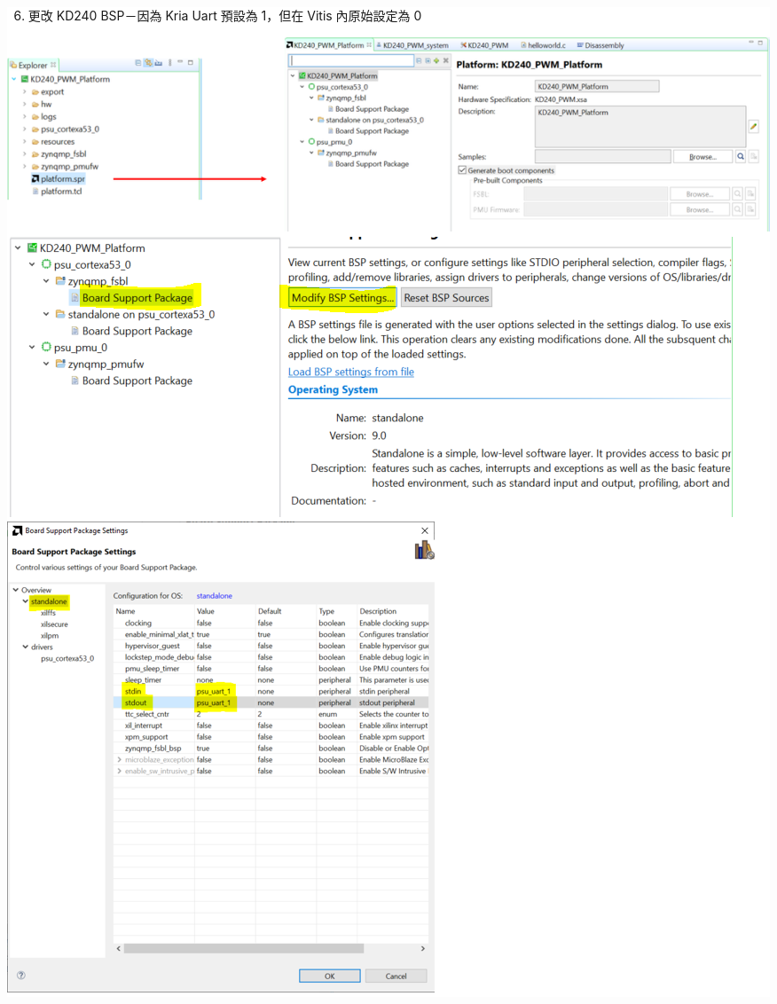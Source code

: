 6. 更改 KD240 BSP－因為 Kria Uart 預設為 1，但在 Vitis 內原始設定為 0
<img src="Images/Vitis7.png"/>
<img src="Images/Vitis8.png"/>
<img src="Images/Vitis9.png"/>
